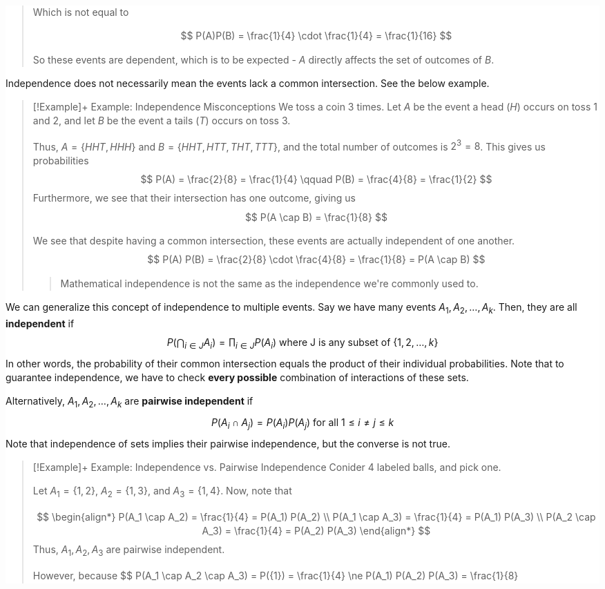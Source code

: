 > Which is not equal to
> 
> $$
> P(A)P(B) = \frac{1}{4} \cdot \frac{1}{4} = \frac{1}{16}
> $$
>
> So these events are dependent, which is to be expected - $A$ directly affects the set of outcomes of $B$.

Independence does not necessarily mean the events lack a common intersection. See the below example.

> [!Example]+ Example: Independence Misconceptions
> We toss a coin 3 times. Let $A$ be the event a head ($H$) occurs on toss 1 and 2, and let $B$ be the event a tails ($T$) occurs on toss 3.
>
> Thus, $A = \{ HHT, HHH \}$ and $B = \{ HHT, HTT, THT, TTT \}$, and the total number of outcomes is $2^3 = 8$. This gives us probabilities
> $$
> P(A) = \frac{2}{8} = \frac{1}{4} \qquad P(B) = \frac{4}{8} = \frac{1}{2}
> $$
> Furthermore, we see that their intersection has one outcome, giving us
> $$
> P(A \cap B) = \frac{1}{8}
> $$
>
> We see that despite having a common intersection, these events are actually independent of one another.
> $$
> P(A) P(B) = \frac{2}{8} \cdot \frac{4}{8} = \frac{1}{8} = P(A \cap B)
> $$
> > Mathematical independence is not the same as the independence we're commonly used to.

We can generalize this concept of independence to multiple events. Say we have many events $A_1, A_2, \dots, A_k$. Then, they are all **independent** if
$$
P\left( \bigcap_{i \in J} A_i \right) = \prod_{i \in J} P(A_i) \text{ where J is any subset of } \{1,2,\dots,k\}
$$
In other words, the probability of their common intersection equals the product of their individual probabilities. Note that to guarantee independence, we have to check **every possible** combination of interactions of these sets.

Alternatively, $A_1, A_2, \dots, A_k$ are **pairwise independent** if
$$
P(A_i \cap A_j) = P(A_i) P(A_j) \text{ for all } 1 \le i \ne j \le k
$$
Note that independence of sets implies their pairwise independence, but the converse is not true.

> [!Example]+ Example: Independence vs. Pairwise Independence
> Conider 4 labeled balls, and pick one.
>
> Let $A_1 = \{ 1,2 \}$, $A_2 = \{ 1, 3 \}$, and $A_3 = \{ 1,4 \}$. Now, note that
>
> $$
> \begin{align*}
>	P(A_1 \cap A_2) = \frac{1}{4} = P(A_1) P(A_2) \\
> 	P(A_1 \cap A_3) = \frac{1}{4} = P(A_1) P(A_3) \\
> 	P(A_2 \cap A_3) = \frac{1}{4} = P(A_2) P(A_3) 
> \end{align*}
> $$
> Thus, $A_1, A_2, A_3$ are pairwise independent.
>
> However, because
> $$
> P(A_1 \cap A_2 \cap A_3) = P(\{1\}) = \frac{1}{4} \ne P(A_1) P(A_2) P(A_3) = \frac{1}{8}